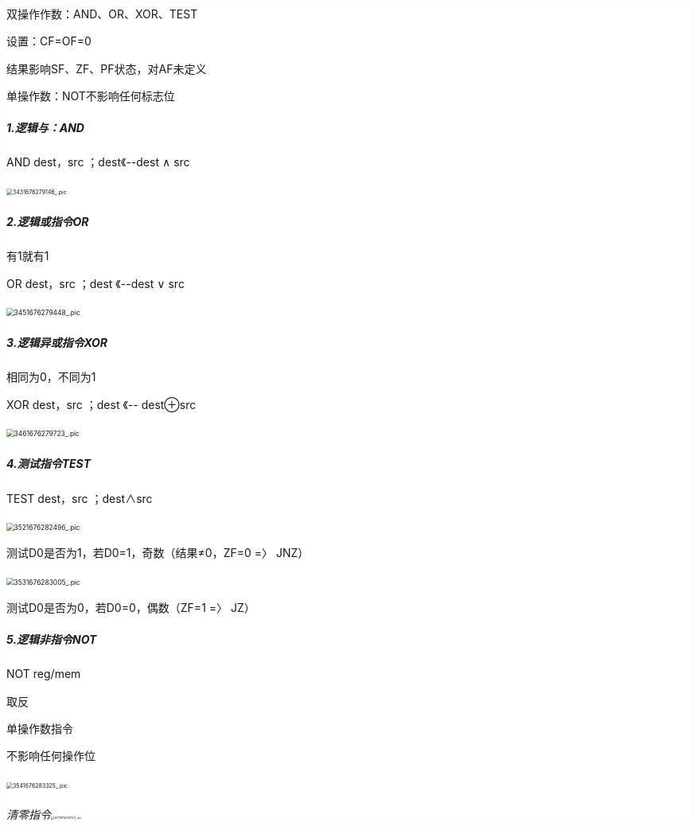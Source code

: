 双操作作数：AND、OR、XOR、TEST

设置：CF=OF=0

结果影响SF、ZF、PF状态，对AF未定义

单操作数：NOT不影响任何标志位

##### 1.逻辑与：AND

AND	dest，src				；dest《--dest $\wedge$ src

<img src="/Users/mingmingbushimingming/Library/Containers/com.tencent.xinWeChat/Data/Library/Application Support/com.tencent.xinWeChat/2.0b4.0.9/697fbac40d91e745b8859dbd699e5a28/Message/MessageTemp/03f008294b09bd221423f947eee3d31b/Image/3431676279146_.pic.jpg" alt="3431676279146_.pic" style="zoom:50%;" />

##### 2.逻辑或指令OR

有1就有1

OR	dest，src				；dest 《--dest $\vee$ src

<img src="/Users/mingmingbushimingming/Library/Containers/com.tencent.xinWeChat/Data/Library/Application Support/com.tencent.xinWeChat/2.0b4.0.9/697fbac40d91e745b8859dbd699e5a28/Message/MessageTemp/03f008294b09bd221423f947eee3d31b/Image/3451676279448_.pic.jpg" alt="3451676279448_.pic" style="zoom:60%;" />

##### 3.逻辑异或指令XOR

相同为0，不同为1

XOR	dest，src			；dest 《-- dest$\oplus$src

<img src="/Users/mingmingbushimingming/Library/Containers/com.tencent.xinWeChat/Data/Library/Application Support/com.tencent.xinWeChat/2.0b4.0.9/697fbac40d91e745b8859dbd699e5a28/Message/MessageTemp/03f008294b09bd221423f947eee3d31b/Image/3461676279723_.pic.jpg" alt="3461676279723_.pic" style="zoom:60%;" />

##### 4.测试指令TEST

TEST	dest，src				；dest$\wedge$src

<img src="/Users/mingmingbushimingming/Library/Containers/com.tencent.xinWeChat/Data/Library/Application Support/com.tencent.xinWeChat/2.0b4.0.9/697fbac40d91e745b8859dbd699e5a28/Message/MessageTemp/03f008294b09bd221423f947eee3d31b/Image/3521676282496_.pic.jpg" alt="3521676282496_.pic" style="zoom:60%;" />

测试D0是否为1，若D0=1，奇数（结果$\neq$0，ZF=0 =〉 JNZ）

<img src="/Users/mingmingbushimingming/Library/Containers/com.tencent.xinWeChat/Data/Library/Application Support/com.tencent.xinWeChat/2.0b4.0.9/697fbac40d91e745b8859dbd699e5a28/Message/MessageTemp/03f008294b09bd221423f947eee3d31b/Image/3531676283005_.pic.jpg" alt="3531676283005_.pic" style="zoom:60%;" />

测试D0是否为0，若D0=0，偶数（ZF=1 =〉 JZ）

##### 5.逻辑非指令NOT

NOT	reg/mem

取反

单操作数指令

不影响任何操作位

<img src="/Users/mingmingbushimingming/Library/Containers/com.tencent.xinWeChat/Data/Library/Application Support/com.tencent.xinWeChat/2.0b4.0.9/697fbac40d91e745b8859dbd699e5a28/Message/MessageTemp/03f008294b09bd221423f947eee3d31b/Image/3541676283325_.pic.jpg" alt="3541676283325_.pic" style="zoom:50%;" />

###### 清零指令<img src="/Users/mingmingbushimingming/Library/Containers/com.tencent.xinWeChat/Data/Library/Application Support/com.tencent.xinWeChat/2.0b4.0.9/697fbac40d91e745b8859dbd699e5a28/Message/MessageTemp/03f008294b09bd221423f947eee3d31b/Image/3471676279723_.pic.jpg" alt="3471676279723_.pic" style="zoom:25%;" />
